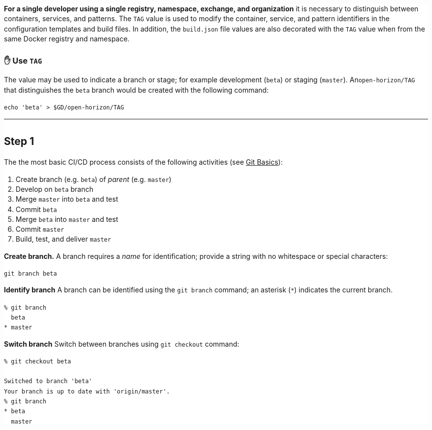 
**For a single developer using a single registry, namespace, exchange, and organization** it is necessary to distinguish between containers, services, and patterns.  The `TAG` value is used to modify the container, service, and pattern identifiers in the configuration templates and build files.  In addition, the `build.json` file values are also decorated with the `TAG` value when from the same Docker registry and namespace.


### &#9995; Use `TAG` 
The value may be used to indicate a branch or stage;  for example development (`beta`) or staging (`master`). An`open-horizon/TAG` that distinguishes the `beta` branch would be created with the following command:

```
echo 'beta' > $GD/open-horizon/TAG
```

<hr>

## Step 1
The the most basic CI/CD process consists of the following activities (see [Git Basics][git-basics]):

1. Create branch (e.g. `beta`) of _parent_ (e.g. `master`)
1. Develop on `beta` branch
1. Merge `master` into `beta` and test
2. Commit `beta`
2. Merge `beta` into `master` and test
1. Commit `master`
2. Build, test, and deliver `master`

**Create branch.**  A branch requires a _name_ for identification; provide a string with no whitespace or special characters:

```
git branch beta
```

**Identify branch** A branch can be identified using the `git branch` command; an asterisk (`*`) indicates the current branch.
```
% git branch
  beta
* master
```

**Switch branch** Switch between branches using `git checkout` command:

```
% git checkout beta

Switched to branch 'beta'
Your branch is up to date with 'origin/master'.
% git branch
* beta
  master
```


[helloworld-md]: https://github.com/dcmartin/open-horizon/blob/master/doc/HELLO_WORLD.md
[iam-service]: https://cloud.ibm.com/iam
[clone-config-script]: https://github.com/dcmartin/open-horizon/blob/master/scripts/clone-config.txt
[registry-md]: https://github.com/dcmartin/open-horizon/blob/master/doc/REGISTRY.md
[base-alpine]: https://github.com/dcmartin/open-horizon/tree/master/base-alpine/README.md
[base-ubuntu]: https://github.com/dcmartin/open-horizon/tree/master/base-ubuntu/README.md
[build-md]: https://github.com/dcmartin/open-horizon/blob/master/doc/BUILD.md
[cpu-service]: https://github.com/dcmartin/open-horizon/tree/master/cpu/README.md
[curl-intro]: https://www.maketecheasier.com/introduction-curl/
[design-md]: https://github.com/dcmartin/open-horizon/blob/master/doc/DESIGN.md
[docker-hub]: http://hub.docker.com
[forking-repository]: https://github.community/t5/Support-Protips/The-difference-between-forking-and-cloning-a-repository/ba-p/1372
[get-docker]: https://docs.docker.com/install/
[get-raspbian]: https://www.raspberrypi.org/downloads/raspbian/
[get-ubuntu]: https://www.ubuntu.com/download
[git-basics]: https://gist.github.com/blackfalcon/8428401
[git-branch-merge]: https://git-scm.com/book/en/v2/Git-Branching-Basic-Branching-and-Merging
[git-pull-request]: https://help.github.com/en/articles/creating-a-pull-request
[github-com]: http://github.com
[gnu-make]: https://www.gnu.org/software/make/
[hal-service]: https://github.com/dcmartin/open-horizon/tree/master/hal/README.md
[herald-service]: https://github.com/dcmartin/open-horizon/tree/master/herald/README.md
[hzncli]: https://github.com/dcmartin/open-horizon/tree/master/hzncli/README.md
[jetson-caffe-service]: https://github.com/dcmartin/open-horizon/tree/master/jetson-caffe/README.md
[jetson-cuda]: https://github.com/dcmartin/open-horizon/tree/master/jetson-cuda/README.md
[jetson-digits]: https://github.com/dcmartin/open-horizon/tree/master/jetson-digits/README.md
[jetson-jetpack]: https://github.com/dcmartin/open-horizon/tree/master/jetson-jetpack/README.md
[jetson-opencv]: https://github.com/dcmartin/open-horizon/tree/master/jetson-opencv/README.md
[jetson-yolo-service]: https://github.com/dcmartin/open-horizon/tree/master/jetson-yolo/README.md
[json-intro-jq]: https://medium.com/cameron-nokes/working-with-json-in-bash-using-jq-13d76d307c4
[make-md]: https://github.com/dcmartin/open-horizon/blob/master/doc/MAKE.md
[makevars-md]: https://github.com/dcmartin/open-horizon/blob/master/doc/MAKEVARS.md
[microbadger]: https://microbadger.com/
[motion2mqtt-service]: https://github.com/dcmartin/open-horizon/tree/master/motion2mqtt/README.md
[mqtt-service]: https://github.com/dcmartin/open-horizon/tree/master/mqtt/README.md
[mqtt2kafka-service]: https://github.com/dcmartin/open-horizon/tree/master/mqtt2kafka/README.md
[open-horizon-examples-github]: http://github.com/open-horizon/examples
[open-horizon-github]: http://github.com/open-horizon
[open-horizon]: http://github.com/open-horizon
[pattern-md]: https://github.com/dcmartin/open-horizon/blob/master/doc/PATTERN.md
[repository]:  https://github.com/dcmartin/open-horizon
[service-md]: https://github.com/dcmartin/open-horizon/blob/master/doc/SERVICE.md
[socat-intro]: https://medium.com/@copyconstruct/socat-29453e9fc8a6
[terminology-md]: https://github.com/dcmartin/open-horizon/blob/master/doc/TERMINOLOGY.md
[travis-ci]: http://travis-ci.org/
[travis-md]: https://github.com/dcmartin/open-horizon/blob/master/doc/TRAVIS.md
[wan-service]: https://github.com/dcmartin/open-horizon/tree/master/wan/README.md
[yolo-service]: https://github.com/dcmartin/open-horizon/tree/master/yolo/README.md
[yolo2msghub-service]: https://github.com/dcmartin/open-horizon/tree/master/yolo2msghub/README.md
[yolo4motion-service]: https://github.com/dcmartin/open-horizon/tree/master/yolo4motion/README.md